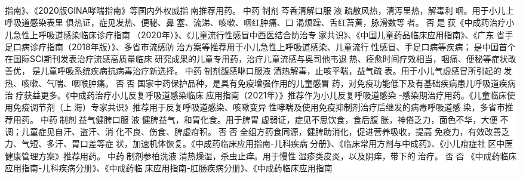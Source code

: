 指南》、《2020版GINA哮喘指南》等国内外权威指
南推荐用药。
中药
制剂
芩香清解口服
液
疏散风热，清泻里热，解毒利
咽。用于小儿上呼吸道感染表里
俱热证，症见发热、便秘、鼻
塞、流涕、咳嗽、咽红肿痛、口
渴烦躁、舌红苔黄，脉滑数等
者。
否
是
获《中成药治疗小儿急性上呼吸道感染临床诊疗指南
（2020年）》、《儿童流行性感冒中西医结合防治专
家共识》、《中国儿童药品临床应用指南》、《广东
省手足口病诊疗指南（2018年版）》、多省市流感防
治方案等推荐用于小儿急性上呼吸道感染、儿童流行
性感冒、手足口病等疾病；
是中国首个在国际SCI期刊发表治疗流感高质量临床
研究成果的儿童专用药，治疗儿童流感与奥司他韦退
热、痊愈时间疗效相当，咽痛、便秘等症状改善优，
是儿童呼吸系统疾病抗病毒治疗新选择。
中药
制剂馥感啉口服液
清热解毒，止咳平喘，益气疏
表。用于小儿气虚感冒所引起的
发热、咳嗽、气喘、咽喉肿痛。
否
否
国家中药保护品种，是具有免疫增强作用的儿童感冒
药，对免疫功能低下及有基础疾病患儿呼吸道疾病治
疗获益更多。《中成药治疗小儿反复呼吸道感染临床
应用指南（2021年）》推荐作为小儿反复呼吸道感染
-感染期治疗用药。《儿童临床使用免疫调节剂（上
海）专家共识》推荐用于反复呼吸道感染、咳嗽变异
性哮喘及使用免疫抑制剂治疗后继发的病毒呼吸道感
染，多省市推荐用药。
中药
制剂
益气健脾口服
液
健脾益气，和胃化食。用于脾胃
虚弱证，症见不思饮食，食后腹
胀，神倦乏力，面色不华，大便
不调；儿童症见自汗、盗汗、消
化不良、伤食、脾虚疳积。
否
否
全组方药食同源，健脾助消化，促进营养吸收，提高
免疫力，有效改善乏力、气短、多汗、胃口差等症
状，加速机体恢复。《中成药临床应用指南-儿科疾病
分册》、《临床常用方剂与中成药》、《小儿疳症社
区中医健康管理方案》推荐用药。
中药
制剂参柏洗液
清热燥湿，杀虫止痒。用于慢性
湿疹类皮炎，以及阴痒，带下的
治疗。
否
否
《中成药临床应用指南-儿科疾病分册》、《中成药临
床应用指南-肛肠疾病分册》、《中成药临床应用指南